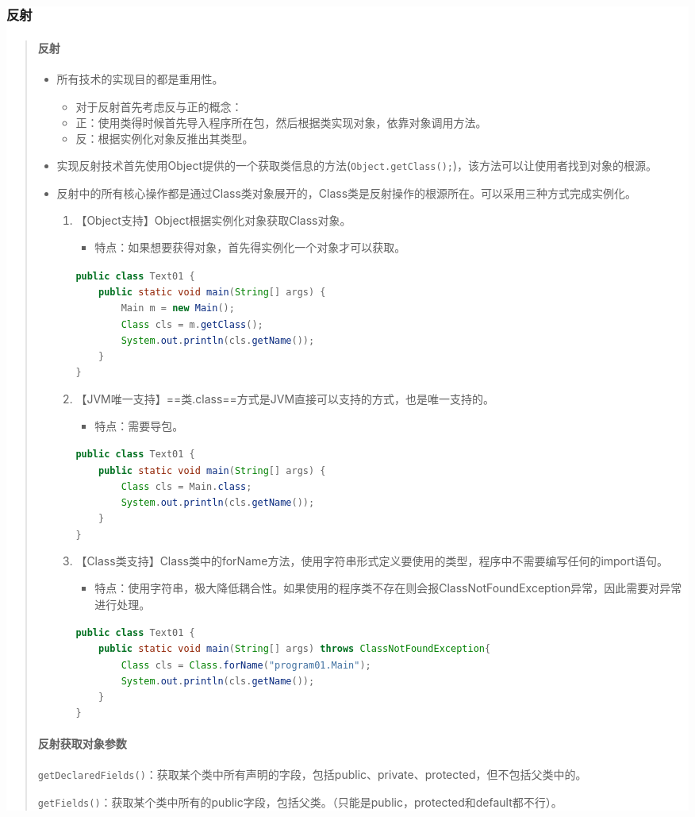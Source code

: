 ### 反射

> #### 反射
>
> * 所有技术的实现目的都是重用性。
>
>   * 对于反射首先考虑反与正的概念：
>   * 正：使用类得时候首先导入程序所在包，然后根据类实现对象，依靠对象调用方法。
>   * 反：根据实例化对象反推出其类型。
>
> * 实现反射技术首先使用Object提供的一个获取类信息的方法(`Object.getClass();`)，该方法可以让使用者找到对象的根源。
>
> * 反射中的所有核心操作都是通过Class类对象展开的，Class类是反射操作的根源所在。可以采用三种方式完成实例化。
>
>   1. 【Object支持】Object根据实例化对象获取Class对象。
>
>      * 特点：如果想要获得对象，首先得实例化一个对象才可以获取。
>
>      ```java
>      public class Text01 {
>          public static void main(String[] args) {
>              Main m = new Main();
>              Class cls = m.getClass();
>              System.out.println(cls.getName());
>          }
>      }
>      ```
>
>   2. 【JVM唯一支持】==类.class==方式是JVM直接可以支持的方式，也是唯一支持的。
>
>      * 特点：需要导包。
>
>      ```java
>      public class Text01 {
>          public static void main(String[] args) {
>              Class cls = Main.class;
>              System.out.println(cls.getName());
>          }
>      }
>      ```
>
>      
>
>   3. 【Class类支持】Class类中的forName方法，使用字符串形式定义要使用的类型，程序中不需要编写任何的import语句。
>
>      * 特点：使用字符串，极大降低耦合性。如果使用的程序类不存在则会报ClassNotFoundException异常，因此需要对异常进行处理。
>
>      ```java
>      public class Text01 {
>          public static void main(String[] args) throws ClassNotFoundException{
>              Class cls = Class.forName("program01.Main");
>              System.out.println(cls.getName());
>          } 
>      }
>      ```
>
> #### 反射获取对象参数
>
> `getDeclaredFields()`：获取某个类中所有声明的字段，包括public、private、protected，但不包括父类中的。
>
> `getFields()`：获取某个类中所有的public字段，包括父类。（只能是public，protected和default都不行）。
>
> ```java